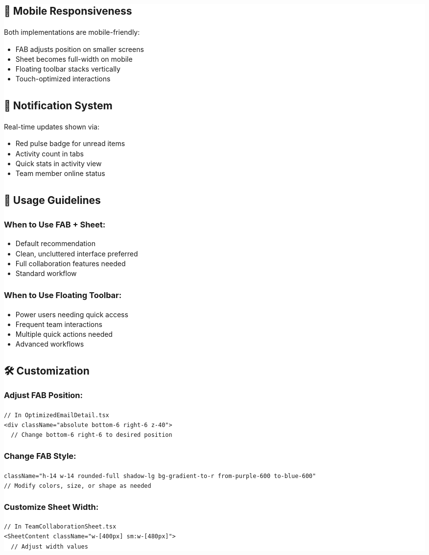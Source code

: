 ## 📱 Mobile Responsiveness

Both implementations are mobile-friendly:
- FAB adjusts position on smaller screens
- Sheet becomes full-width on mobile
- Floating toolbar stacks vertically
- Touch-optimized interactions

## 🔔 Notification System

Real-time updates shown via:
- Red pulse badge for unread items
- Activity count in tabs
- Quick stats in activity view
- Team member online status

## 🚦 Usage Guidelines

### When to Use FAB + Sheet:
- Default recommendation
- Clean, uncluttered interface preferred
- Full collaboration features needed
- Standard workflow

### When to Use Floating Toolbar:
- Power users needing quick access
- Frequent team interactions
- Multiple quick actions needed
- Advanced workflows

## 🛠 Customization

### Adjust FAB Position:
```tsx
// In OptimizedEmailDetail.tsx
<div className="absolute bottom-6 right-6 z-40">
  // Change bottom-6 right-6 to desired position
```

### Change FAB Style:
```tsx
className="h-14 w-14 rounded-full shadow-lg bg-gradient-to-r from-purple-600 to-blue-600"
// Modify colors, size, or shape as needed
```

### Customize Sheet Width:
```tsx
// In TeamCollaborationSheet.tsx
<SheetContent className="w-[400px] sm:w-[480px]">
  // Adjust width values
```
